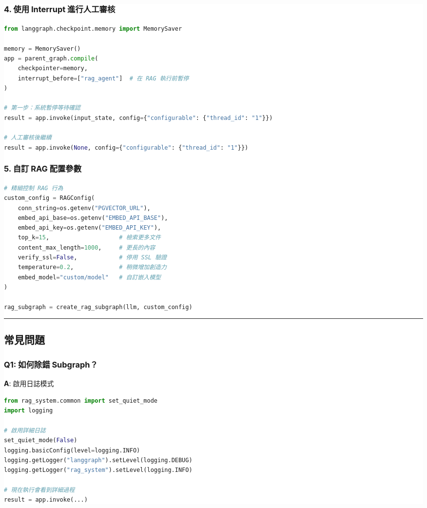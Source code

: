 ### 4. 使用 Interrupt 進行人工審核

```python
from langgraph.checkpoint.memory import MemorySaver

memory = MemorySaver()
app = parent_graph.compile(
    checkpointer=memory,
    interrupt_before=["rag_agent"]  # 在 RAG 執行前暫停
)

# 第一步：系統暫停等待確認
result = app.invoke(input_state, config={"configurable": {"thread_id": "1"}})

# 人工審核後繼續
result = app.invoke(None, config={"configurable": {"thread_id": "1"}})
```

### 5. 自訂 RAG 配置參數

```python
# 精細控制 RAG 行為
custom_config = RAGConfig(
    conn_string=os.getenv("PGVECTOR_URL"),
    embed_api_base=os.getenv("EMBED_API_BASE"),
    embed_api_key=os.getenv("EMBED_API_KEY"),
    top_k=15,                    # 檢索更多文件
    content_max_length=1000,     # 更長的內容
    verify_ssl=False,            # 停用 SSL 驗證
    temperature=0.2,             # 稍微增加創造力
    embed_model="custom/model"   # 自訂嵌入模型
)

rag_subgraph = create_rag_subgraph(llm, custom_config)
```

---

## 常見問題

### Q1: 如何除錯 Subgraph？

**A**: 啟用日誌模式

```python
from rag_system.common import set_quiet_mode
import logging

# 啟用詳細日誌
set_quiet_mode(False)
logging.basicConfig(level=logging.INFO)
logging.getLogger("langgraph").setLevel(logging.DEBUG)
logging.getLogger("rag_system").setLevel(logging.INFO)

# 現在執行會看到詳細過程
result = app.invoke(...)
```

